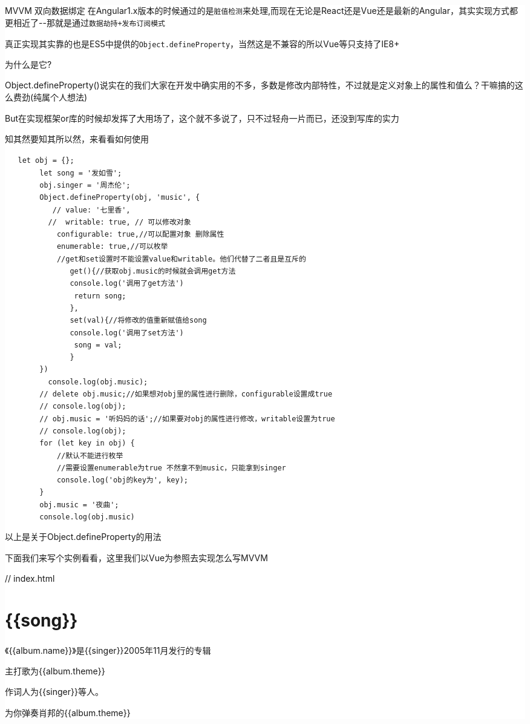 
MVVM 双向数据绑定 在Angular1.x版本的时候通过的是`脏值检测`来处理,而现在无论是React还是Vue还是最新的Angular，其实实现方式都更相近了--那就是通过`数据劫持+发布订阅模式`

真正实现其实靠的也是ES5中提供的`Object.defineProperty`，当然这是不兼容的所以Vue等只支持了IE8+

为什么是它?

Object.defineProperty()说实在的我们大家在开发中确实用的不多，多数是修改内部特性，不过就是定义对象上的属性和值么？干嘛搞的这么费劲(纯属个人想法)

But在实现框架or库的时候却发挥了大用场了，这个就不多说了，只不过轻舟一片而已，还没到写库的实力

知其然要知其所以然，来看看如何使用
```
   let obj = {};
        let song = '发如雪';
        obj.singer = '周杰伦';
        Object.defineProperty(obj, 'music', {
           // value: '七里香',
          //  writable: true, // 可以修改对象
            configurable: true,//可以配置对象 删除属性
            enumerable: true,//可以枚举
            //get和set设置时不能设置value和writable。他们代替了二者且是互斥的
               get(){//获取obj.music的时候就会调用get方法
               console.log('调用了get方法')
                return song;
               },
               set(val){//将修改的值重新赋值给song
               console.log('调用了set方法')
                song = val;
               }
        })
          console.log(obj.music);
        // delete obj.music;//如果想对obj里的属性进行删除，configurable设置成true
        // console.log(obj);
        // obj.music = '听妈妈的话';//如果要对obj的属性进行修改，writable设置为true
        // console.log(obj);
        for (let key in obj) {
            //默认不能进行枚举 
            //需要设置enumerable为true 不然拿不到music，只能拿到singer
            console.log('obj的key为', key);
        }
        obj.music = '夜曲';
        console.log(obj.music)

```
以上是关于Object.defineProperty的用法

下面我们来写个实例看看，这里我们以Vue为参照去实现怎么写MVVM

// index.html
<body>
  <div id="app">
    <h1>{{song}}</h1>
    <p>《{{album.name}}》是{{singer}}2005年11月发行的专辑</p>
    <p>主打歌为{{album.theme}}</p>
    <p>作词人为{{singer}}等人。</p>
    为你弹奏肖邦的{{album.theme}}
  </div>
  